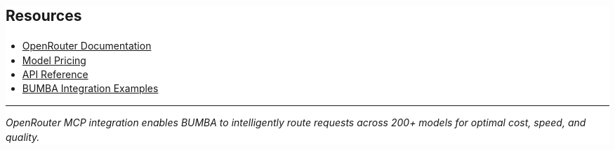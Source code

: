 ## Resources

- [OpenRouter Documentation](https://openrouter.ai/docs)
- [Model Pricing](https://openrouter.ai/models)
- [API Reference](https://openrouter.ai/api)
- [BUMBA Integration Examples](https://github.com/bumba-ai/examples)

---
*OpenRouter MCP integration enables BUMBA to intelligently route requests across 200+ models for optimal cost, speed, and quality.*